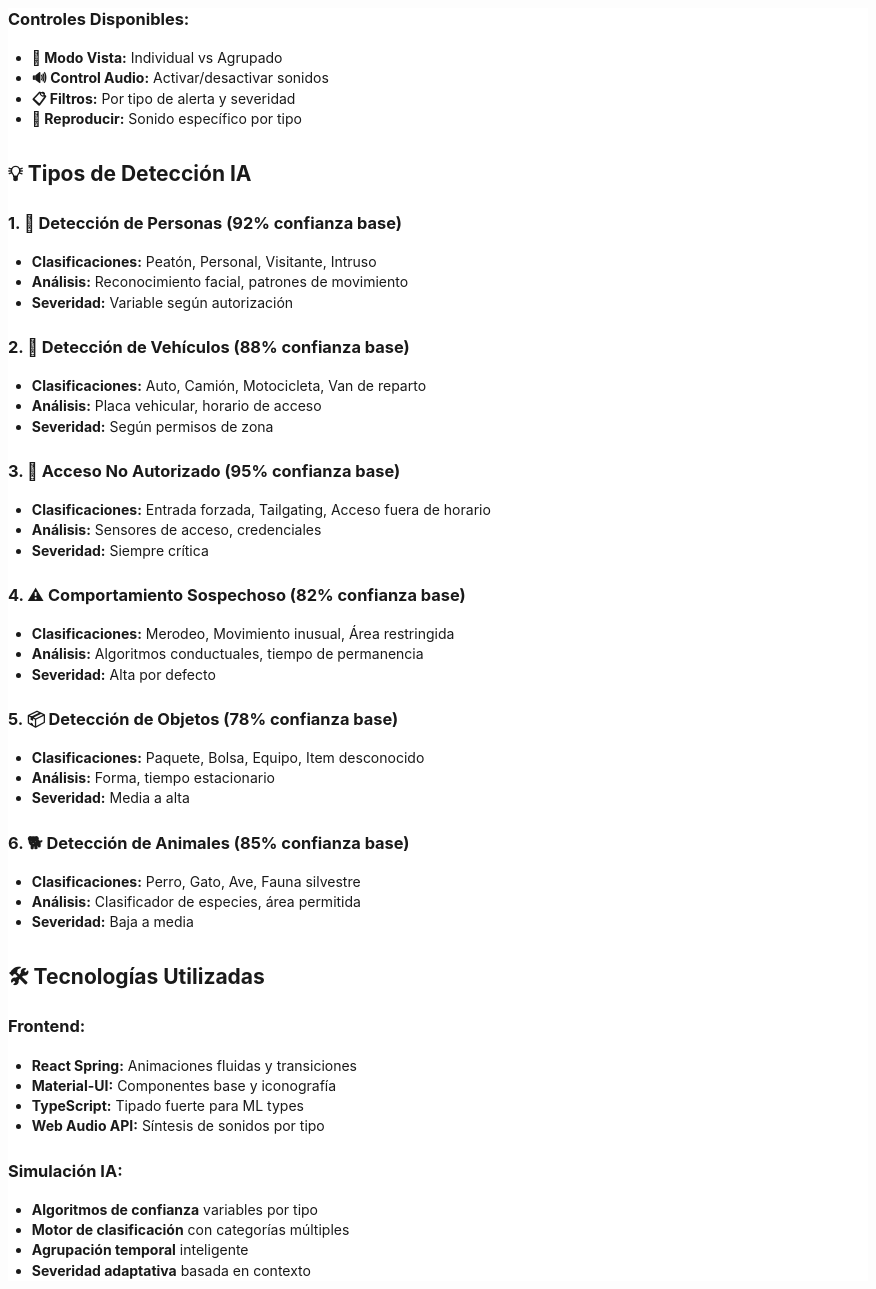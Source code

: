 ### **Controles Disponibles:**
- **🔀 Modo Vista:** Individual vs Agrupado
- **🔊 Control Audio:** Activar/desactivar sonidos
- **📋 Filtros:** Por tipo de alerta y severidad
- **🎵 Reproducir:** Sonido específico por tipo

## 💡 Tipos de Detección IA

### **1. 👤 Detección de Personas (92% confianza base)**
- **Clasificaciones:** Peatón, Personal, Visitante, Intruso
- **Análisis:** Reconocimiento facial, patrones de movimiento
- **Severidad:** Variable según autorización

### **2. 🚗 Detección de Vehículos (88% confianza base)**
- **Clasificaciones:** Auto, Camión, Motocicleta, Van de reparto
- **Análisis:** Placa vehicular, horario de acceso
- **Severidad:** Según permisos de zona

### **3. 🚨 Acceso No Autorizado (95% confianza base)**
- **Clasificaciones:** Entrada forzada, Tailgating, Acceso fuera de horario
- **Análisis:** Sensores de acceso, credenciales
- **Severidad:** Siempre crítica

### **4. ⚠️ Comportamiento Sospechoso (82% confianza base)**
- **Clasificaciones:** Merodeo, Movimiento inusual, Área restringida
- **Análisis:** Algoritmos conductuales, tiempo de permanencia
- **Severidad:** Alta por defecto

### **5. 📦 Detección de Objetos (78% confianza base)**
- **Clasificaciones:** Paquete, Bolsa, Equipo, Item desconocido
- **Análisis:** Forma, tiempo estacionario
- **Severidad:** Media a alta

### **6. 🐕 Detección de Animales (85% confianza base)**
- **Clasificaciones:** Perro, Gato, Ave, Fauna silvestre
- **Análisis:** Clasificador de especies, área permitida
- **Severidad:** Baja a media

## 🛠️ Tecnologías Utilizadas

### **Frontend:**
- **React Spring:** Animaciones fluidas y transiciones
- **Material-UI:** Componentes base y iconografía
- **TypeScript:** Tipado fuerte para ML types
- **Web Audio API:** Síntesis de sonidos por tipo

### **Simulación IA:**
- **Algoritmos de confianza** variables por tipo
- **Motor de clasificación** con categorías múltiples
- **Agrupación temporal** inteligente
- **Severidad adaptativa** basada en contexto
